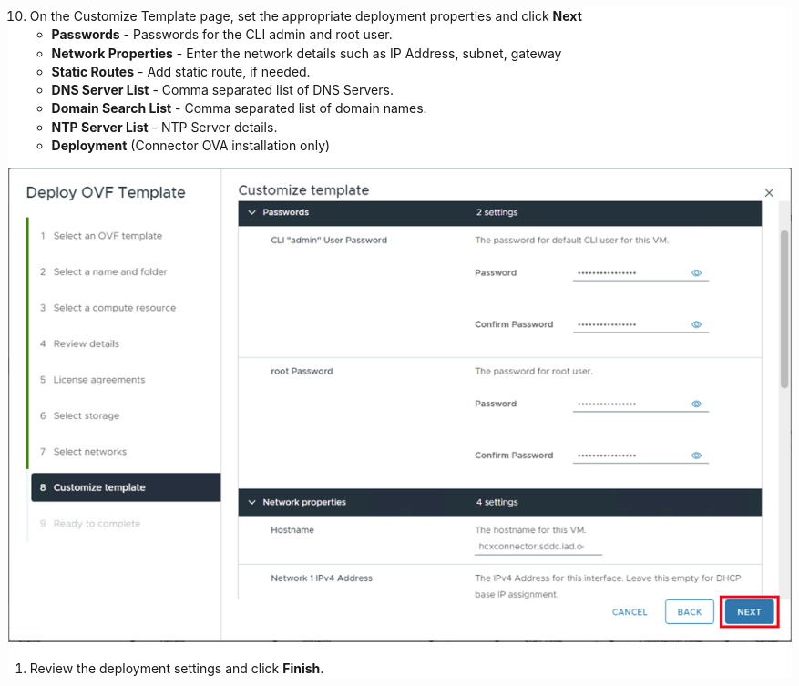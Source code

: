 10. On the Customize Template page, set the appropriate deployment properties and click **Next**
      - **Passwords** - Passwords for the CLI admin and root user.
      - **Network Properties** - Enter the network details such as IP Address, subnet, gateway
      - **Static Routes** - Add static route, if needed.
      - **DNS Server List** - Comma separated list of DNS Servers.
      - **Domain Search List** - Comma separated list of domain names.
      - **NTP Server List** - NTP Server details.
      - **Deployment** (Connector OVA installation only)

![hcxcustomize](./images/hcxcustomize.png)

1. Review the deployment settings and click **Finish**.
